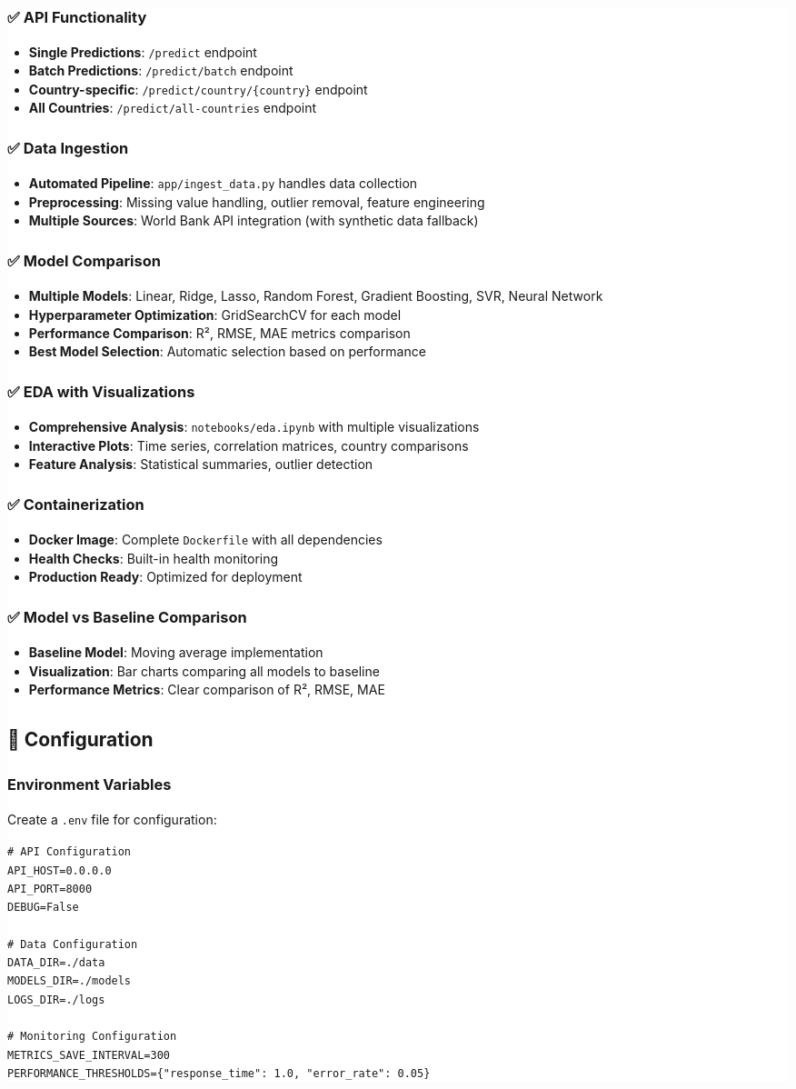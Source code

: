 ### ✅ API Functionality
- **Single Predictions**: `/predict` endpoint
- **Batch Predictions**: `/predict/batch` endpoint
- **Country-specific**: `/predict/country/{country}` endpoint
- **All Countries**: `/predict/all-countries` endpoint

### ✅ Data Ingestion
- **Automated Pipeline**: `app/ingest_data.py` handles data collection
- **Preprocessing**: Missing value handling, outlier removal, feature engineering
- **Multiple Sources**: World Bank API integration (with synthetic data fallback)

### ✅ Model Comparison
- **Multiple Models**: Linear, Ridge, Lasso, Random Forest, Gradient Boosting, SVR, Neural Network
- **Hyperparameter Optimization**: GridSearchCV for each model
- **Performance Comparison**: R², RMSE, MAE metrics comparison
- **Best Model Selection**: Automatic selection based on performance

### ✅ EDA with Visualizations
- **Comprehensive Analysis**: `notebooks/eda.ipynb` with multiple visualizations
- **Interactive Plots**: Time series, correlation matrices, country comparisons
- **Feature Analysis**: Statistical summaries, outlier detection

### ✅ Containerization
- **Docker Image**: Complete `Dockerfile` with all dependencies
- **Health Checks**: Built-in health monitoring
- **Production Ready**: Optimized for deployment

### ✅ Model vs Baseline Comparison
- **Baseline Model**: Moving average implementation
- **Visualization**: Bar charts comparing all models to baseline
- **Performance Metrics**: Clear comparison of R², RMSE, MAE

## 🔧 Configuration

### Environment Variables

Create a `.env` file for configuration:

```env
# API Configuration
API_HOST=0.0.0.0
API_PORT=8000
DEBUG=False

# Data Configuration
DATA_DIR=./data
MODELS_DIR=./models
LOGS_DIR=./logs

# Monitoring Configuration
METRICS_SAVE_INTERVAL=300
PERFORMANCE_THRESHOLDS={"response_time": 1.0, "error_rate": 0.05}
```
